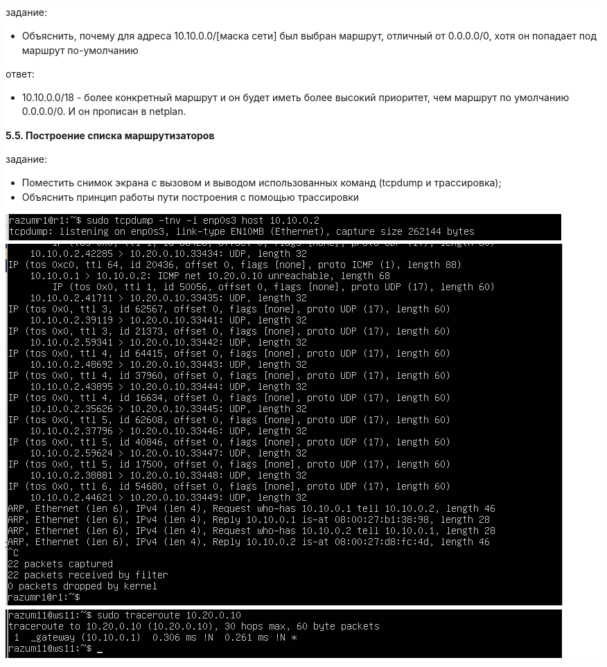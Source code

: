 задание:

- Объяснить, почему для адреса 10.10.0.0/[маска сети] был выбран маршрут, отличный от 0.0.0.0/0, хотя он попадает под маршрут по-умолчанию

ответ:

- 10.10.0.0/18 - более конкретный маршрут и он будет иметь более высокий приоритет, чем маршрут по умолчанию 0.0.0.0/0. И он прописан в netplan. 

**5.5. Построение списка маршрутизаторов**

задание:

- Поместить снимок экрана с вызовом и выводом использованных команд (tcpdump и трассировка);
- Объяснить принцип работы пути построения с помощью трассировки

![5.5](images/5.5.png "вывод tcpdump -tnv -i eth0")
![5.5-2](images/5.5-2.png "вывод tcpdump -tnv -i eth0")
![5.5-3](images/5.5-3.png "трассировка")
